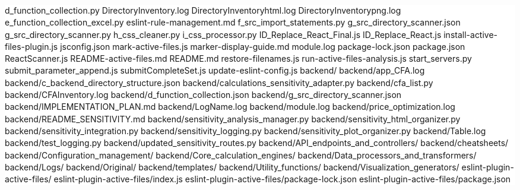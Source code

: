 d_function_collection.py
DirectoryInventory.log
DirectoryInventoryhtml.log
DirectoryInventorypng.log
e_function_collection_excel.py
eslint-rule-management.md
f_src_import_statements.py
g_src_directory_scanner.json
g_src_directory_scanner.py
h_css_cleaner.py
i_css_processor.py
ID_Replace_React_Final.js
ID_Replace_React.js
install-active-files-plugin.js
jsconfig.json
mark-active-files.js
marker-display-guide.md
module.log
package-lock.json
package.json
ReactScanner.js
README-active-files.md
README.md
restore-filenames.js
run-active-files-analysis.js
start_servers.py
submit_parameter_append.js
submitCompleteSet.js
update-eslint-config.js
backend/
backend/app_CFA.log
backend/c_backend_directory_structure.json
backend/calculations_sensitivity_adapter.py
backend/cfa_list.py
backend/CFAInventory.log
backend/d_function_collection.json
backend/g_src_directory_scanner.json
backend/IMPLEMENTATION_PLAN.md
backend/LogName.log
backend/module.log
backend/price_optimization.log
backend/README_SENSITIVITY.md
backend/sensitivity_analysis_manager.py
backend/sensitivity_html_organizer.py
backend/sensitivity_integration.py
backend/sensitivity_logging.py
backend/sensitivity_plot_organizer.py
backend/Table.log
backend/test_logging.py
backend/updated_sensitivity_routes.py
backend/API_endpoints_and_controllers/
backend/cheatsheets/
backend/Configuration_management/
backend/Core_calculation_engines/
backend/Data_processors_and_transformers/
backend/Logs/
backend/Original/
backend/templates/
backend/Utility_functions/
backend/Visualization_generators/
eslint-plugin-active-files/
eslint-plugin-active-files/index.js
eslint-plugin-active-files/package-lock.json
eslint-plugin-active-files/package.json
